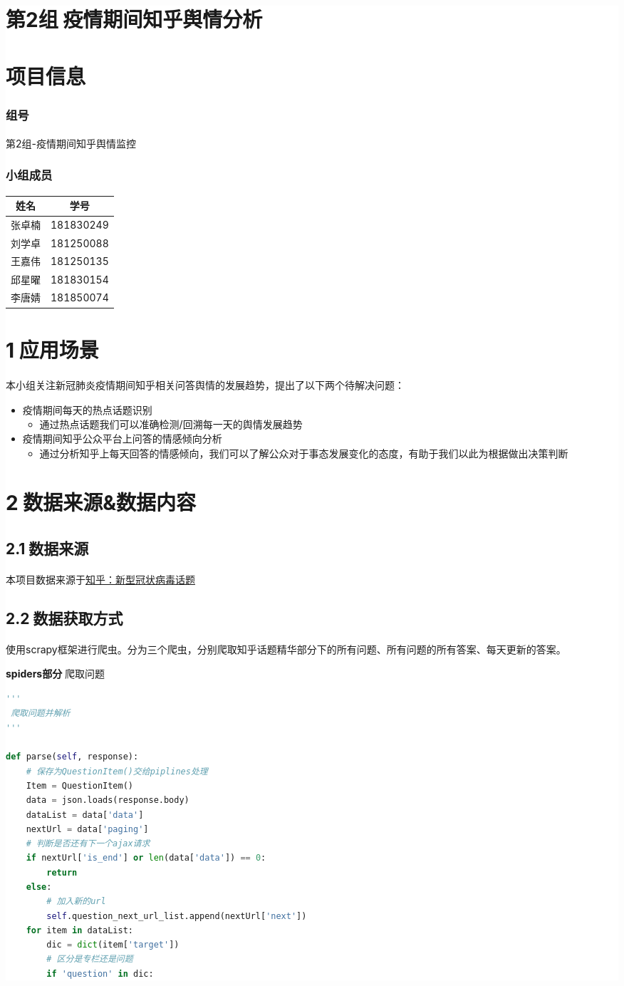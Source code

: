 # 第2组 疫情期间知乎舆情分析

# 项目信息
### 组号
第2组-疫情期间知乎舆情监控
### 小组成员
| **姓名** | **学号** |
| --- | --- |
| 张卓楠 | 181830249 |
| 刘学卓 | 181250088 |
| 王嘉伟 | 181250135 |
| 邱星曜 | 181830154 |
| 李唐婧 | 181850074 |

# 1 应用场景
本小组关注新冠肺炎疫情期间知乎相关问答舆情的发展趋势，提出了以下两个待解决问题：

- 疫情期间每天的热点话题识别
   - 通过热点话题我们可以准确检测/回溯每一天的舆情发展趋势
- 疫情期间知乎公众平台上问答的情感倾向分析
   - 通过分析知乎上每天回答的情感倾向，我们可以了解公众对于事态发展变化的态度，有助于我们以此为根据做出决策判断
# 2 数据来源&数据内容
## 2.1 数据来源
本项目数据来源于[知乎：新型冠状病毒话题](https://www.zhihu.com/topic/21238418/top-answers)
## 2.2 数据获取方式
使用scrapy框架进行爬虫。分为三个爬虫，分别爬取知乎话题精华部分下的所有问题、所有问题的所有答案、每天更新的答案。


**spiders部分**
爬取问题


```python
'''
 爬取问题并解析
'''

def parse(self, response):
    # 保存为QuestionItem()交给piplines处理
    Item = QuestionItem()
    data = json.loads(response.body)
    dataList = data['data']
    nextUrl = data['paging']
    # 判断是否还有下一个ajax请求
    if nextUrl['is_end'] or len(data['data']) == 0:
        return
    else:
        # 加入新的url
        self.question_next_url_list.append(nextUrl['next'])
    for item in dataList:
        dic = dict(item['target'])
        # 区分是专栏还是问题
        if 'question' in dic:
```
